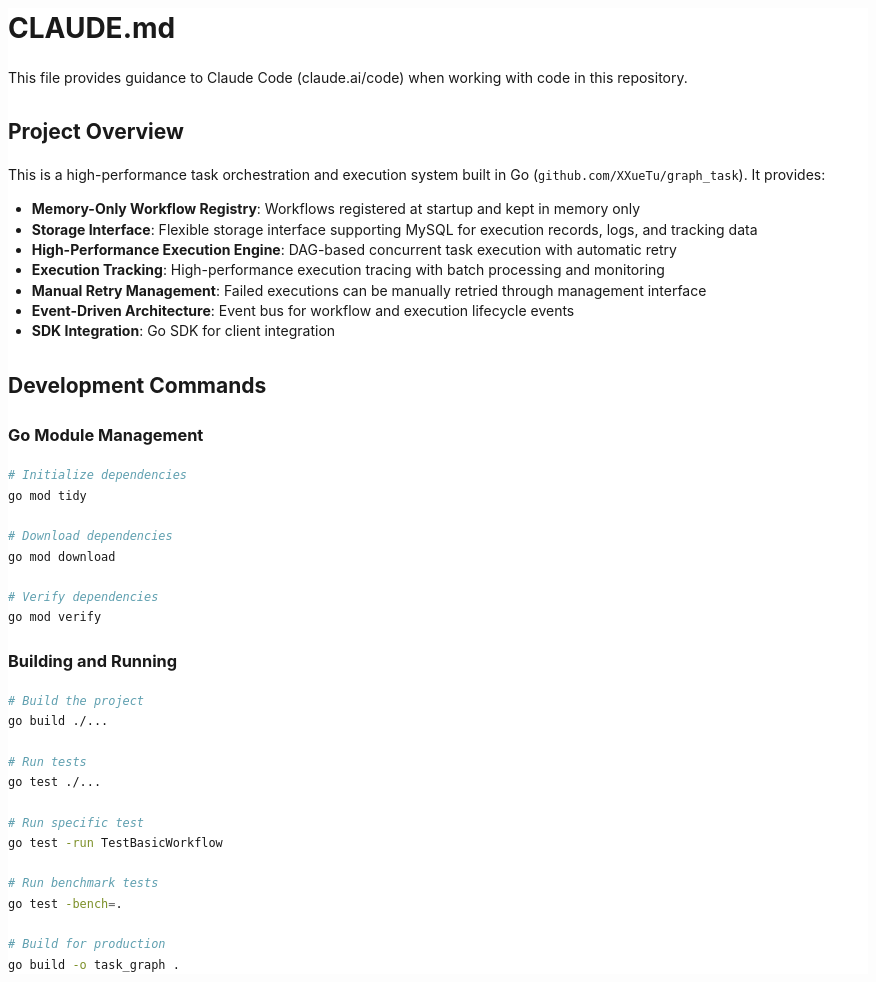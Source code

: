 # CLAUDE.md

This file provides guidance to Claude Code (claude.ai/code) when working with code in this repository.

## Project Overview

This is a high-performance task orchestration and execution system built in Go (`github.com/XXueTu/graph_task`). It provides:

- **Memory-Only Workflow Registry**: Workflows registered at startup and kept in memory only
- **Storage Interface**: Flexible storage interface supporting MySQL for execution records, logs, and tracking data
- **High-Performance Execution Engine**: DAG-based concurrent task execution with automatic retry
- **Execution Tracking**: High-performance execution tracing with batch processing and monitoring
- **Manual Retry Management**: Failed executions can be manually retried through management interface
- **Event-Driven Architecture**: Event bus for workflow and execution lifecycle events
- **SDK Integration**: Go SDK for client integration

## Development Commands

### Go Module Management
```bash
# Initialize dependencies
go mod tidy

# Download dependencies
go mod download

# Verify dependencies
go mod verify
```

### Building and Running
```bash
# Build the project
go build ./...

# Run tests
go test ./...

# Run specific test
go test -run TestBasicWorkflow

# Run benchmark tests
go test -bench=.

# Build for production
go build -o task_graph .
```
